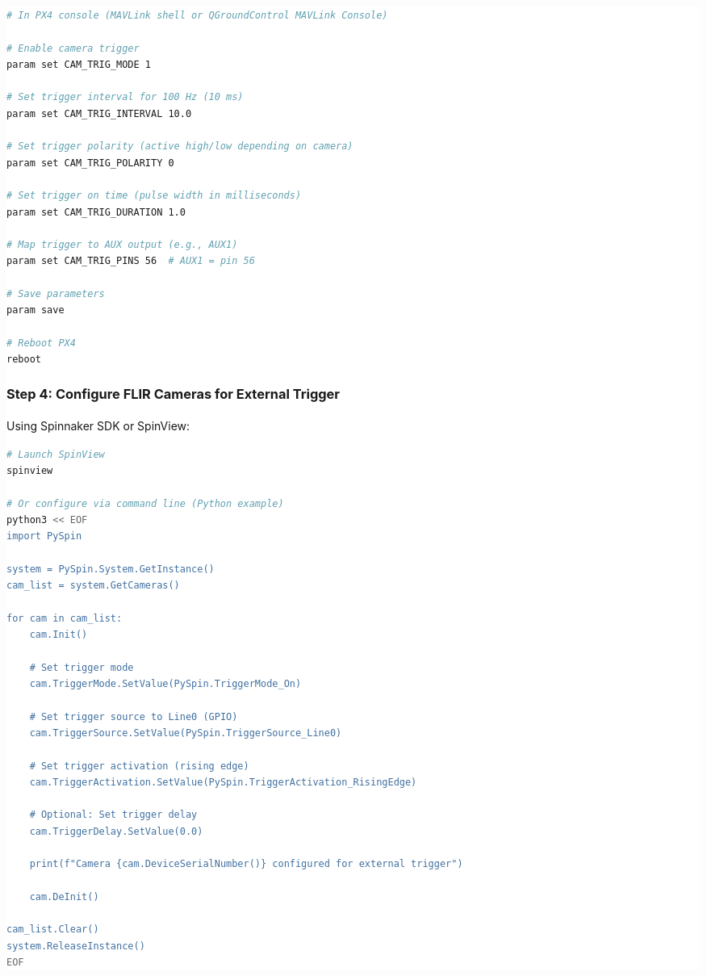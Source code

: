 ```bash
# In PX4 console (MAVLink shell or QGroundControl MAVLink Console)

# Enable camera trigger
param set CAM_TRIG_MODE 1

# Set trigger interval for 100 Hz (10 ms)
param set CAM_TRIG_INTERVAL 10.0

# Set trigger polarity (active high/low depending on camera)
param set CAM_TRIG_POLARITY 0

# Set trigger on time (pulse width in milliseconds)
param set CAM_TRIG_DURATION 1.0

# Map trigger to AUX output (e.g., AUX1)
param set CAM_TRIG_PINS 56  # AUX1 = pin 56

# Save parameters
param save

# Reboot PX4
reboot
```

### Step 4: Configure FLIR Cameras for External Trigger

Using Spinnaker SDK or SpinView:

```bash
# Launch SpinView
spinview

# Or configure via command line (Python example)
python3 << EOF
import PySpin

system = PySpin.System.GetInstance()
cam_list = system.GetCameras()

for cam in cam_list:
    cam.Init()
    
    # Set trigger mode
    cam.TriggerMode.SetValue(PySpin.TriggerMode_On)
    
    # Set trigger source to Line0 (GPIO)
    cam.TriggerSource.SetValue(PySpin.TriggerSource_Line0)
    
    # Set trigger activation (rising edge)
    cam.TriggerActivation.SetValue(PySpin.TriggerActivation_RisingEdge)
    
    # Optional: Set trigger delay
    cam.TriggerDelay.SetValue(0.0)
    
    print(f"Camera {cam.DeviceSerialNumber()} configured for external trigger")
    
    cam.DeInit()

cam_list.Clear()
system.ReleaseInstance()
EOF
```
